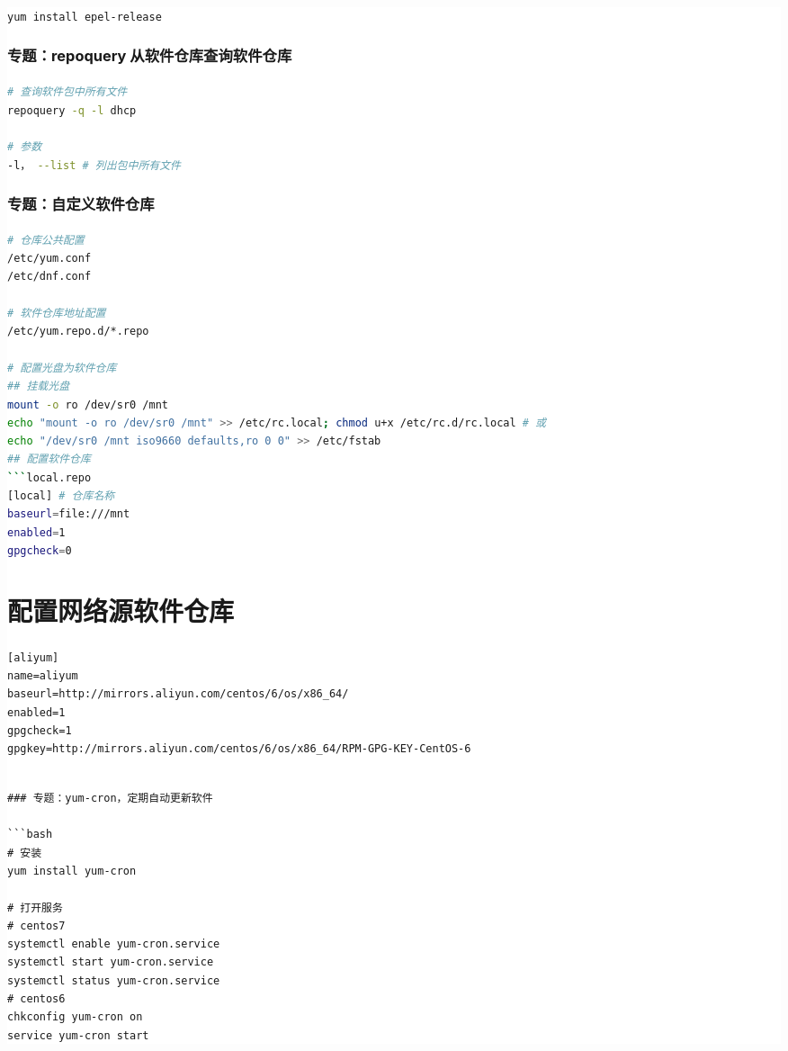 ```bash
yum install epel-release
```

### 专题：repoquery 从软件仓库查询软件仓库

```bash
# 查询软件包中所有文件
repoquery -q -l dhcp

# 参数
-l， --list # 列出包中所有文件
```





### 专题：自定义软件仓库

```bash
# 仓库公共配置
/etc/yum.conf
/etc/dnf.conf

# 软件仓库地址配置
/etc/yum.repo.d/*.repo

# 配置光盘为软件仓库
## 挂载光盘
mount -o ro /dev/sr0 /mnt
echo "mount -o ro /dev/sr0 /mnt" >> /etc/rc.local; chmod u+x /etc/rc.d/rc.local # 或
echo "/dev/sr0 /mnt iso9660 defaults,ro 0 0" >> /etc/fstab
## 配置软件仓库
```local.repo
[local] # 仓库名称
baseurl=file:///mnt
enabled=1
gpgcheck=0
```

# 配置网络源软件仓库
```aliyun.repo
[aliyum]
name=aliyum
baseurl=http://mirrors.aliyun.com/centos/6/os/x86_64/
enabled=1
gpgcheck=1
gpgkey=http://mirrors.aliyun.com/centos/6/os/x86_64/RPM-GPG-KEY-CentOS-6
```
```

### 专题：yum-cron，定期自动更新软件

```bash
# 安装
yum install yum-cron

# 打开服务
# centos7
systemctl enable yum-cron.service
systemctl start yum-cron.service
systemctl status yum-cron.service
# centos6
chkconfig yum-cron on
service yum-cron start

```